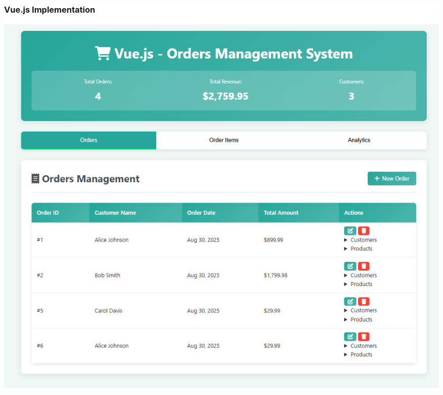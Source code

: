 
### Vue.js Implementation
![Vue.js Orders Management System](src/vuejs/VueJS%20Order%20management%20System.png)